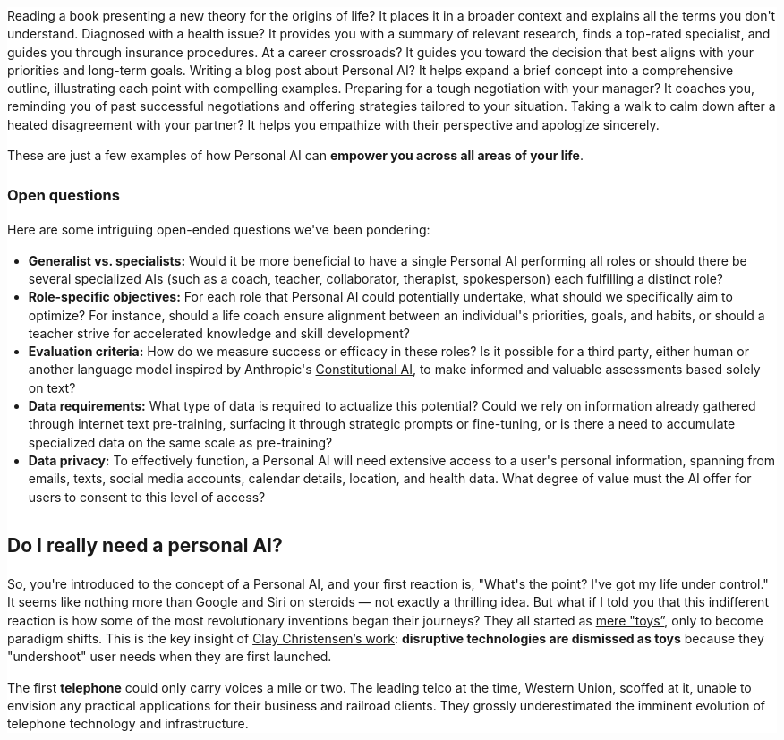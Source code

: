 Reading a book presenting a new theory for the origins of life? It places it in a broader context and explains all the terms you don't understand. Diagnosed with a health issue? It provides you with a summary of relevant research, finds a top-rated specialist, and guides you through insurance procedures. At a career crossroads? It guides you toward the decision that best aligns with your priorities and long-term goals. Writing a blog post about Personal AI? It helps expand a brief concept into a comprehensive outline, illustrating each point with compelling examples. Preparing for a tough negotiation with your manager? It coaches you, reminding you of past successful negotiations and offering strategies tailored to your situation. Taking a walk to calm down after a heated disagreement with your partner? It helps you empathize with their perspective and apologize sincerely. 

These are just a few examples of how Personal AI can **empower you across all areas of your life**.

### Open questions

Here are some intriguing open-ended questions we've been pondering:
- **Generalist vs. specialists:** Would it be more beneficial to have a single Personal AI performing all roles or should there be several specialized AIs (such as a coach, teacher, collaborator, therapist, spokesperson) each fulfilling a distinct role? 
- **Role-specific objectives:** For each role that Personal AI could potentially undertake, what should we specifically aim to optimize? For instance, should a life coach ensure alignment between an individual's priorities, goals, and habits, or should a teacher strive for accelerated knowledge and skill development?
- **Evaluation criteria:** How do we measure success or efficacy in these roles? Is it possible for a third party, either human or another language model inspired by Anthropic's [Constitutional AI](https://arxiv.org/abs/2212.08073), to make informed and valuable assessments based solely on text?
- **Data requirements:** What type of data is required to actualize this potential? Could we rely on information already gathered through internet text pre-training, surfacing it through strategic prompts or fine-tuning, or is there a need to accumulate specialized data on the same scale as pre-training?
- **Data privacy:** To effectively function, a Personal AI will need extensive access to a user's personal information, spanning from emails, texts, social media accounts, calendar details, location, and health data. What degree of value must the AI offer for users to consent to this level of access?

## Do I really need a personal AI?

So, you're introduced to the concept of a Personal AI, and your first reaction is, "What's the point? I've got my life under control." It seems like nothing more than Google and Siri on steroids — not exactly a thrilling idea. 
But what if I told you that this indifferent reaction is how some of the most revolutionary inventions began their journeys? 
They all started as [mere "toys”](https://cdixon.org/2010/01/03/the-next-big-thing-will-start-out-looking-like-a-toy), only to become paradigm shifts. 
This is the key insight of [Clay Christensen’s work](https://www.goodreads.com/en/book/show/2615): **disruptive technologies are dismissed as toys** because they "undershoot" user needs when they are first launched.

The first **telephone** could only carry voices a mile or two. The leading telco at the time, Western Union, scoffed at it, unable to envision any practical applications for their business and railroad clients. They grossly underestimated the imminent evolution of telephone technology and infrastructure.
